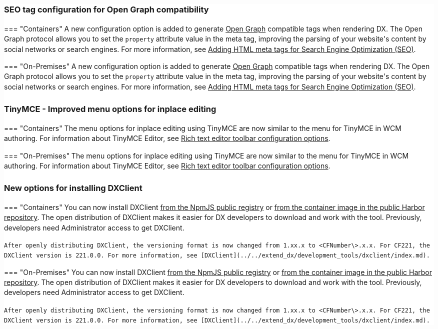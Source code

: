 ### SEO tag configuration for Open Graph compatibility

=== "Containers"
    A new configuration option is added to generate [Open Graph](https://ogp.me/) compatible tags when rendering DX. The Open Graph protocol allows you to set the `property` attribute value in the meta tag, improving the parsing of your website's content by social networks or search engines. For more information, see [Adding HTML meta tags for Search Engine Optimization (SEO)](../../manage_content/wcm_delivery/deliver_webcontent_on_dx/customizing_content/wcm_config_wcmviewer_seo.md).
    
=== "On-Premises"
    A new configuration option is added to generate [Open Graph](https://ogp.me/) compatible tags when rendering DX. The Open Graph protocol allows you to set the `property` attribute value in the meta tag, improving the parsing of your website's content by social networks or search engines. For more information, see [Adding HTML meta tags for Search Engine Optimization (SEO)](../../manage_content/wcm_delivery/deliver_webcontent_on_dx/customizing_content/wcm_config_wcmviewer_seo.md).

### TinyMCE - Improved menu options for inplace editing

=== "Containers"
    The menu options for inplace editing using TinyMCE are now similar to the menu for TinyMCE in WCM authoring. For information about TinyMCE Editor, see [Rich text editor toolbar configuration options](../../manage_content/wcm_configuration/cfg_webcontent_auth_env/wcm_config_ephox_custom.md). 
    
=== "On-Premises"
    The menu options for inplace editing using TinyMCE are now similar to the menu for TinyMCE in WCM authoring. For information about TinyMCE Editor, see [Rich text editor toolbar configuration options](../../manage_content/wcm_configuration/cfg_webcontent_auth_env/wcm_config_ephox_custom.md).

### New options for installing DXClient

=== "Containers"
    You can now install DXClient [from the NpmJS public registry](../../extend_dx/development_tools/dxclient/index.md#installing-or-uninstalling-dxclient-from-npmjs-registry) or [from the container image in the public Harbor repository](../../extend_dx/development_tools/dxclient/index.md#installing-dxclient-using-the-container-image-in-the-harbor-repository). The open distribution of DXClient makes it easier for DX developers to download and work with the tool. Previously, developers need Administrator access to get DXClient.

    After openly distributing DXClient, the versioning format is now changed from 1.xx.x to <CFNumber\>.x.x. For CF221, the DXClient version is 221.0.0. For more information, see [DXClient](../../extend_dx/development_tools/dxclient/index.md).

=== "On-Premises"
    You can now install DXClient [from the NpmJS public registry](../../extend_dx/development_tools/dxclient/index.md#installing-or-uninstalling-dxclient-from-npmjs-registry) or [from the container image in the public Harbor repository](../../extend_dx/development_tools/dxclient/index.md#installing-dxclient-using-the-container-image-in-the-harbor-repository). The open distribution of DXClient makes it easier for DX developers to download and work with the tool. Previously, developers need Administrator access to get DXClient.

    After openly distributing DXClient, the versioning format is now changed from 1.xx.x to <CFNumber\>.x.x. For CF221, the DXClient version is 221.0.0. For more information, see [DXClient](../../extend_dx/development_tools/dxclient/index.md).
